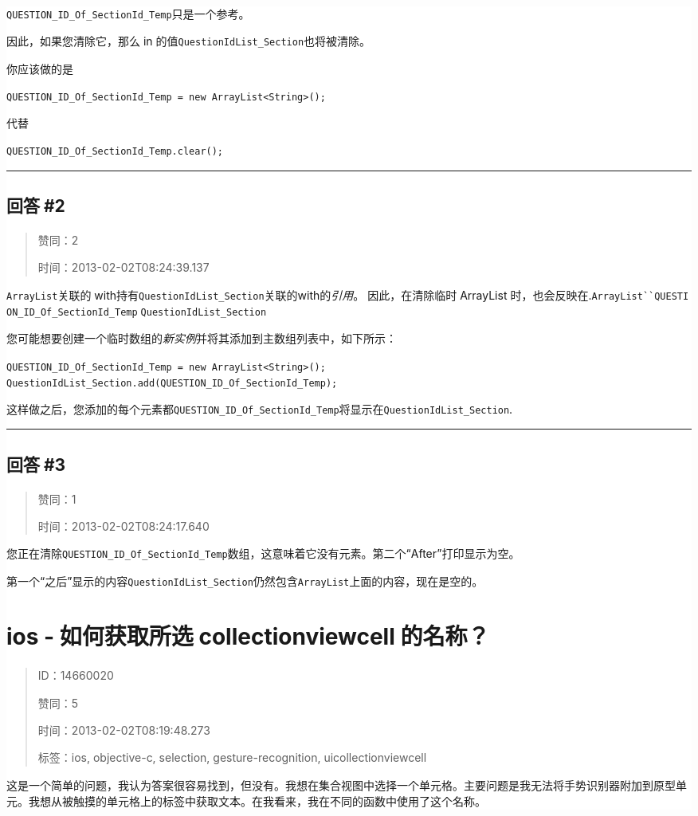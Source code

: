 `QUESTION_ID_Of_SectionId_Temp`只是一个参考。

因此，如果您清除它，那么 in 的值`QuestionIdList_Section`也将被清除。

你应该做的是

`QUESTION_ID_Of_SectionId_Temp = new ArrayList<String>();`

代替

`QUESTION_ID_Of_SectionId_Temp.clear();`

* * *

## 回答 #2

> 赞同：2
> 
> 时间：2013-02-02T08:24:39.137

`ArrayList`关联的 with持有`QuestionIdList_Section`关联的with的*引用*。 因此，在清除临时 ArrayList 时，也会反映在.`ArrayList``QUESTION_ID_Of_SectionId_Temp`
`QuestionIdList_Section`

您可能想要创建一个临时数组的*新实例*并将其添加到主数组列表中，如下所示：

```
QUESTION_ID_Of_SectionId_Temp = new ArrayList<String>();
QuestionIdList_Section.add(QUESTION_ID_Of_SectionId_Temp); 
```

这样做之后，您添加的每个元素都`QUESTION_ID_Of_SectionId_Temp`将显示在`QuestionIdList_Section`.

* * *

## 回答 #3

> 赞同：1
> 
> 时间：2013-02-02T08:24:17.640

您正在清除`QUESTION_ID_Of_SectionId_Temp`数组，这意味着它没有元素。第二个“After”打印显示为空。

第一个“之后”显示的内容`QuestionIdList_Section`仍然包含`ArrayList`上面的内容，现在是空的。

# ios - 如何获取所选 collectionviewcell 的名称？

> ID：14660020
> 
> 赞同：5
> 
> 时间：2013-02-02T08:19:48.273
> 
> 标签：ios, objective-c, selection, gesture-recognition, uicollectionviewcell

这是一个简单的问题，我认为答案很容易找到，但没有。我想在集合视图中选择一个单元格。主要问题是我无法将手势识别器附加到原型单元。我想从被触摸的单元格上的标签中获取文本。在我看来，我在不同的函数中使用了这个名称。
